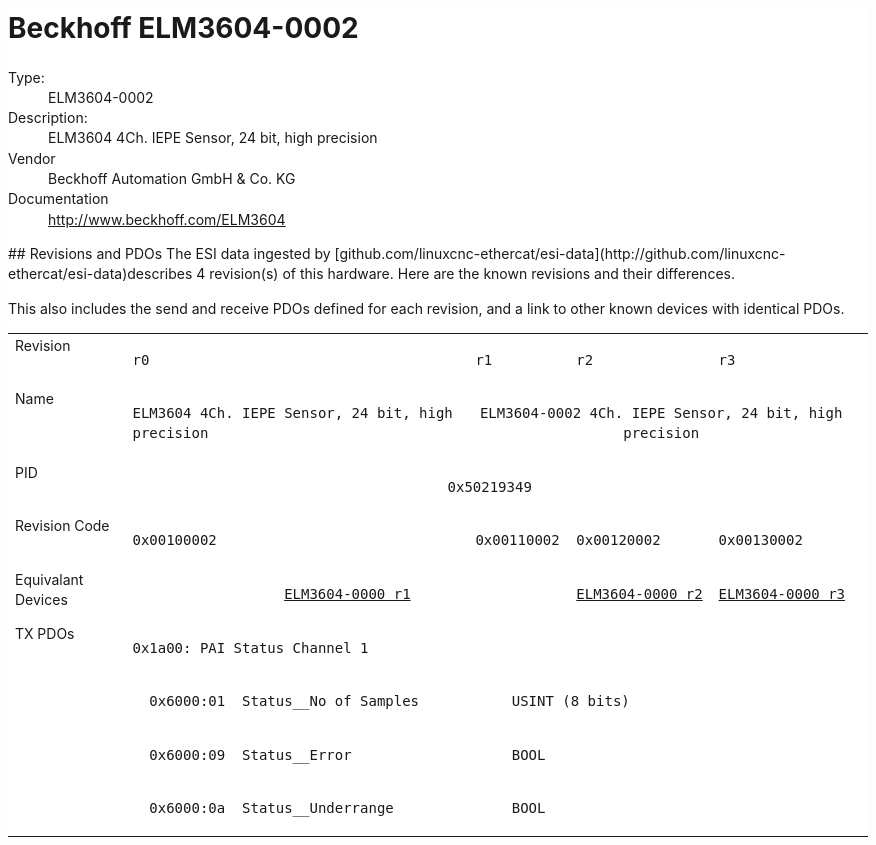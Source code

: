 #  Beckhoff ELM3604-0002

<dl>
  <dt>Type:</dt><dd>ELM3604-0002</dd>
  <dt>Description:</dt><dd>ELM3604 4Ch. IEPE Sensor, 24 bit, high precision</dd>
  <dt>Vendor</dt><dd>Beckhoff Automation GmbH & Co. KG</dd>
  <dt>Documentation</dt><dd><a href="http://www.beckhoff.com/ELM3604">http://www.beckhoff.com/ELM3604</a></dd>
</dl>
## Revisions and PDOs
The ESI data ingested by [github.com/linuxcnc-ethercat/esi-data](http://github.com/linuxcnc-ethercat/esi-data)describes 4 revision(s) of this hardware.  Here are the known revisions and their differences.

This also includes the send and receive PDOs defined for each revision, and a link to other known devices with identical PDOs.

<table>
<tr >
<td class="first">Revision</td>
<td ><pre>r0</pre></td>
<td ><pre>r1</pre></td>
<td ><pre>r2</pre></td>
<td ><pre>r3</pre></td>
</tr>
<tr >
<td class="first">Name</td>
<td ><pre>ELM3604 4Ch. IEPE Sensor, 24 bit, high precision</pre></td>
<td  colspan=3 align="center"><pre>ELM3604-0002 4Ch. IEPE Sensor, 24 bit, high precision</pre></td>
</tr>
<tr >
<td class="first">PID</td>
<td  colspan=4 align="center"><pre>0x50219349</pre></td>
</tr>
<tr >
<td class="first">Revision Code</td>
<td ><pre>0x00100002</pre></td>
<td ><pre>0x00110002</pre></td>
<td ><pre>0x00120002</pre></td>
<td ><pre>0x00130002</pre></td>
</tr>
<tr >
<td class="first">Equivalant Devices</td>
<td  colspan=2 align="center"><pre><a href="ELM3604-0000">ELM3604-0000 r1</a></pre></td>
<td ><pre><a href="ELM3604-0000">ELM3604-0000 r2</a></pre></td>
<td ><pre><a href="ELM3604-0000">ELM3604-0000 r3</a></pre></td>
</tr>
<tr class="txpdo pdosection">
<td class="first" rowspan=5716 valign=top>TX PDOs</td>
<td colspan=4 align="left"><pre>0x1a00: PAI Status Channel 1</pre></td>
<td></td>
</tr>
<tr class="txpdo">
<td  colspan=4 align="left"><pre>  0x6000:01  Status__No of Samples           USINT (8 bits)</pre></td>
</tr>
<tr class="txpdo">
<td  colspan=4 align="left"><pre>  0x6000:09  Status__Error                   BOOL</pre></td>
</tr>
<tr class="txpdo">
<td  colspan=4 align="left"><pre>  0x6000:0a  Status__Underrange              BOOL</pre></td>
</tr>
